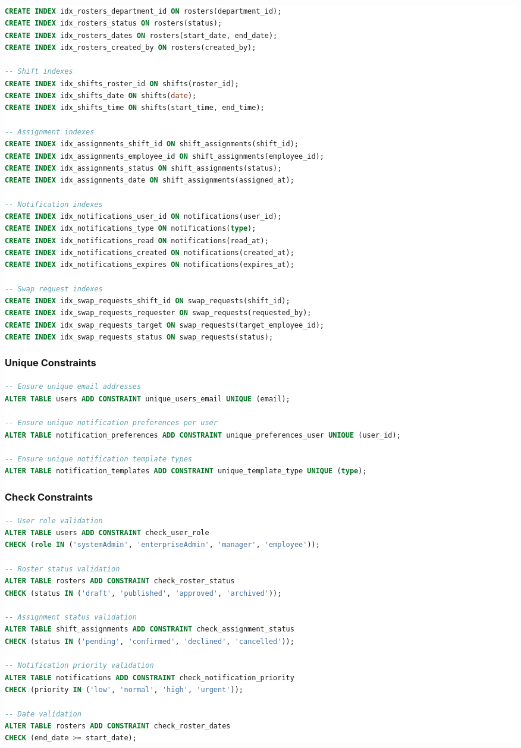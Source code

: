 ```sql
CREATE INDEX idx_rosters_department_id ON rosters(department_id);
CREATE INDEX idx_rosters_status ON rosters(status);
CREATE INDEX idx_rosters_dates ON rosters(start_date, end_date);
CREATE INDEX idx_rosters_created_by ON rosters(created_by);

-- Shift indexes
CREATE INDEX idx_shifts_roster_id ON shifts(roster_id);
CREATE INDEX idx_shifts_date ON shifts(date);
CREATE INDEX idx_shifts_time ON shifts(start_time, end_time);

-- Assignment indexes
CREATE INDEX idx_assignments_shift_id ON shift_assignments(shift_id);
CREATE INDEX idx_assignments_employee_id ON shift_assignments(employee_id);
CREATE INDEX idx_assignments_status ON shift_assignments(status);
CREATE INDEX idx_assignments_date ON shift_assignments(assigned_at);

-- Notification indexes
CREATE INDEX idx_notifications_user_id ON notifications(user_id);
CREATE INDEX idx_notifications_type ON notifications(type);
CREATE INDEX idx_notifications_read ON notifications(read_at);
CREATE INDEX idx_notifications_created ON notifications(created_at);
CREATE INDEX idx_notifications_expires ON notifications(expires_at);

-- Swap request indexes
CREATE INDEX idx_swap_requests_shift_id ON swap_requests(shift_id);
CREATE INDEX idx_swap_requests_requester ON swap_requests(requested_by);
CREATE INDEX idx_swap_requests_target ON swap_requests(target_employee_id);
CREATE INDEX idx_swap_requests_status ON swap_requests(status);
```

### Unique Constraints
```sql
-- Ensure unique email addresses
ALTER TABLE users ADD CONSTRAINT unique_users_email UNIQUE (email);

-- Ensure unique notification preferences per user
ALTER TABLE notification_preferences ADD CONSTRAINT unique_preferences_user UNIQUE (user_id);

-- Ensure unique notification template types
ALTER TABLE notification_templates ADD CONSTRAINT unique_template_type UNIQUE (type);
```

### Check Constraints
```sql
-- User role validation
ALTER TABLE users ADD CONSTRAINT check_user_role
CHECK (role IN ('systemAdmin', 'enterpriseAdmin', 'manager', 'employee'));

-- Roster status validation
ALTER TABLE rosters ADD CONSTRAINT check_roster_status
CHECK (status IN ('draft', 'published', 'approved', 'archived'));

-- Assignment status validation
ALTER TABLE shift_assignments ADD CONSTRAINT check_assignment_status
CHECK (status IN ('pending', 'confirmed', 'declined', 'cancelled'));

-- Notification priority validation
ALTER TABLE notifications ADD CONSTRAINT check_notification_priority
CHECK (priority IN ('low', 'normal', 'high', 'urgent'));

-- Date validation
ALTER TABLE rosters ADD CONSTRAINT check_roster_dates
CHECK (end_date >= start_date);
```